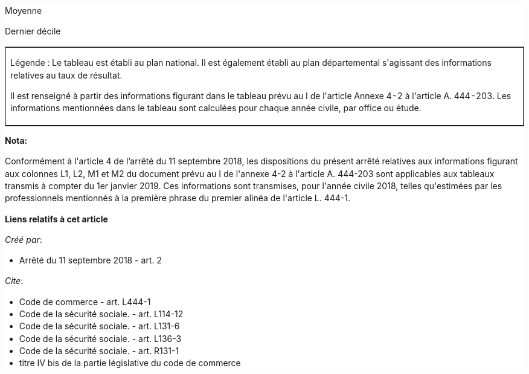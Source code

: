 Moyenne</td>
      <td align="left">
      </td><td align="left">
      </td><td align="left">
      </td><td align="left">
    </td></tr>
    <tr>
      <td align="center">

Dernier décile</td>
      <td align="left">
      </td><td align="left">
      </td><td align="left">
      </td><td align="left">
    </td></tr>
  </tbody>
</table>

<table border="1">
  <tbody>
    <tr>
      <td align="left">

Légende : Le tableau est établi au plan national. Il est également établi au plan départemental s'agissant des informations
relatives au taux de résultat.

Il est renseigné à partir des informations figurant dans le tableau prévu au I de l'article Annexe 4-2 à l'article A.
444-203. Les informations mentionnées dans le tableau sont calculées pour chaque année civile, par office ou étude.</td>
    </tr>
  </tbody>
</table>

**Nota:**

Conformément à l'article 4 de l’arrêté du 11 septembre 2018, les dispositions du présent arrêté relatives aux informations
figurant aux colonnes L1, L2, M1 et M2 du document prévu au I de l'annexe 4-2 à l'article A. 444-203 sont applicables aux
tableaux transmis à compter du 1er janvier 2019. Ces informations sont transmises, pour l'année civile 2018, telles
qu'estimées par les professionnels mentionnés à la première phrase du premier alinéa de l'article L. 444-1.

**Liens relatifs à cet article**

_Créé par_:

  - Arrêté du 11 septembre 2018 - art. 2

_Cite_:

  - Code de commerce - art. L444-1
  - Code de la sécurité sociale. - art. L114-12
  - Code de la sécurité sociale. - art. L131-6
  - Code de la sécurité sociale. - art. L136-3
  - Code de la sécurité sociale. - art. R131-1
  - titre IV bis de la partie législative du code de commerce
